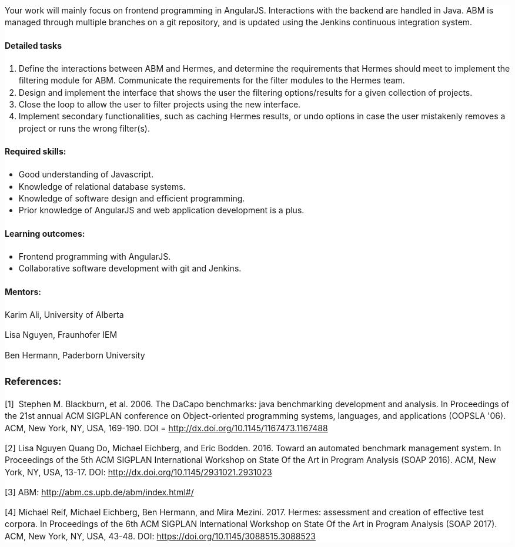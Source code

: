 Your work will mainly focus on frontend programming in AngularJS. Interactions with the backend are handled in Java. ABM is managed through multiple branches on a git repository, and is updated using the Jenkins continuous integration system. 

#### Detailed tasks

1. Define the interactions between ABM and Hermes, and determine the requirements that Hermes should meet to implement the filtering module for ABM. Communicate the requirements for the filter modules to the Hermes team.
2. Design and implement the interface that shows the user the filtering options/results for a given collection of projects.
3. Close the loop to allow the user to filter projects using the new interface.
4. Implement secondary functionalities, such as caching Hermes results, or undo options in case the user mistakenly removes a project or runs the wrong filter(s).

#### Required skills: 

- Good understanding of Javascript. 
- Knowledge of relational database systems.
- Knowledge of software design and efficient programming. 
- Prior knowledge of AngularJS and web application development is a plus.

#### Learning outcomes:

- Frontend programming with AngularJS.
- Collaborative software development with git and Jenkins.

#### Mentors:
Karim Ali, University of Alberta

Lisa Nguyen, Fraunhofer IEM

Ben Hermann, Paderborn University

### References: 
[1]  Stephen M. Blackburn, et al. 2006. The DaCapo benchmarks: java benchmarking development and analysis. In Proceedings of the 21st annual ACM SIGPLAN conference on Object-oriented programming systems, languages, and applications (OOPSLA '06). ACM, New York, NY, USA, 169-190. DOI = http://dx.doi.org/10.1145/1167473.1167488

[2] Lisa Nguyen Quang Do, Michael Eichberg, and Eric Bodden. 2016. Toward an automated benchmark management system. In Proceedings of the 5th ACM SIGPLAN International Workshop on State Of the Art in Program Analysis (SOAP 2016). ACM, New York, NY, USA, 13-17. DOI: http://dx.doi.org/10.1145/2931021.2931023

[3] ABM: http://abm.cs.upb.de/abm/index.html#/ 

[4] Michael Reif, Michael Eichberg, Ben Hermann, and Mira Mezini. 2017. Hermes: assessment and creation of effective test corpora. In Proceedings of the 6th ACM SIGPLAN International Workshop on State Of the Art in Program Analysis (SOAP 2017). ACM, New York, NY, USA, 43-48. DOI: https://doi.org/10.1145/3088515.3088523 
